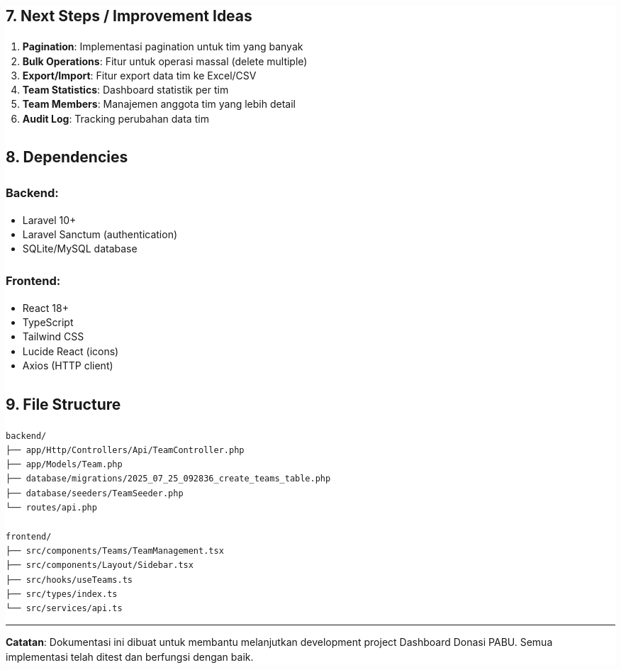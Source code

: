 ## 7. Next Steps / Improvement Ideas

1. **Pagination**: Implementasi pagination untuk tim yang banyak
2. **Bulk Operations**: Fitur untuk operasi massal (delete multiple)
3. **Export/Import**: Fitur export data tim ke Excel/CSV
4. **Team Statistics**: Dashboard statistik per tim
5. **Team Members**: Manajemen anggota tim yang lebih detail
6. **Audit Log**: Tracking perubahan data tim

## 8. Dependencies

### Backend:
- Laravel 10+
- Laravel Sanctum (authentication)
- SQLite/MySQL database

### Frontend:
- React 18+
- TypeScript
- Tailwind CSS
- Lucide React (icons)
- Axios (HTTP client)

## 9. File Structure

```
backend/
├── app/Http/Controllers/Api/TeamController.php
├── app/Models/Team.php
├── database/migrations/2025_07_25_092836_create_teams_table.php
├── database/seeders/TeamSeeder.php
└── routes/api.php

frontend/
├── src/components/Teams/TeamManagement.tsx
├── src/components/Layout/Sidebar.tsx
├── src/hooks/useTeams.ts
├── src/types/index.ts
└── src/services/api.ts
```

---

**Catatan**: Dokumentasi ini dibuat untuk membantu melanjutkan development project Dashboard Donasi PABU. Semua implementasi telah ditest dan berfungsi dengan baik.